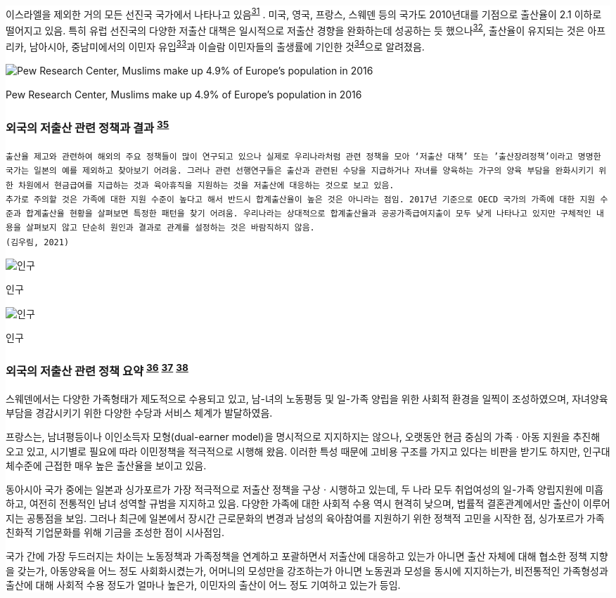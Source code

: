 <iframe src="https://data.oecd.org/pinboard/4wHa" width="100%" height="600" style="border: 0" mozallowfullscreen="true" webkitallowfullscreen="true" allowfullscreen="true">
<a href="https://data.oecd.org/pinboard/4wH9" target="_blank">OECD Chart: Fertility rates, Total, Children/woman, Annual, 1970 – 2020</a>
</iframe>

이스라엘을 제외한 거의 모든 선진국 국가에서 나타나고 있음<sup><a href="#fn31">31</a></sup> . 미국, 영국, 프랑스, 스웨덴 등의 국가도 2010년대를 기점으로 출산율이 2.1 이하로 떨어지고 있음. 특히 유럽 선진국의 다양한 저출산 대책은 일시적으로 저출산 경향을 완화하는데 성공하는 듯 했으나<sup><a href="#fn32">32</a></sup>, 출산율이 유지되는 것은 아프리카, 남아시아, 중남미에서의 이민자 유입<sup><a href="#fn33">33</a></sup>과 이슬람 이민자들의 출생률에 기인한 것<sup><a href="#fn34">34</a></sup>으로 알려졌음.

![Pew Research Center, Muslims make up 4.9% of Europe’s population in 2016](https://www.pewforum.org/wp-content/uploads/sites/7/2017/11/PF_11.29.17_muslims-update-21.png)
<div class="caption">
Pew Research Center, Muslims make up 4.9% of Europe’s population in 2016
</div>

### 외국의 저출산 관련 정책과 결과 <sup><a href="#fn35">35</a></sup>
```
출산율 제고와 관련하여 해외의 주요 정책들이 많이 연구되고 있으나 실제로 우리나라처럼 관련 정책을 모아 ‘저출산 대책’ 또는 ’출산장려정책’이라고 명명한 국가는 일본의 예를 제외하고 찾아보기 어려움. 그러나 관련 선행연구들은 출산과 관련된 수당을 지급하거나 자녀를 양육하는 가구의 양육 부담을 완화시키기 위한 차원에서 현금급여를 지급하는 것과 육아휴직을 지원하는 것을 저출산에 대응하는 것으로 보고 있음.
추가로 주의할 것은 가족에 대한 지원 수준이 높다고 해서 반드시 합계출산율이 높은 것은 아니라는 점임. 2017년 기준으로 OECD 국가의 가족에 대한 지원 수준과 합계출산율 현황을 살펴보면 특정한 패턴을 찾기 어려움. 우리나라는 상대적으로 합계출산율과 공공가족급여지출이 모두 낮게 나타나고 있지만 구체적인 내용을 살펴보지 않고 단순히 원인과 결과로 관계를 설정하는 것은 바람직하지 않음.
(김우림, 2021)
```

![인구](./2022/vol%201/img/content/img/%EC%9D%B8%EA%B5%AC2.png)
<div class="caption">
인구
</div>

![인구](./2022/vol%201/img/content/img/%EC%9D%B8%EA%B5%AC1.png)
<div class="caption">
인구
</div>

### 외국의 저출산 관련 정책 요약 <sup><a href="#fn36">36</a></sup> <sup><a href="#fn37">37</a></sup> <sup><a href="#fn38">38</a></sup>

스웨덴에서는 다양한 가족형태가 제도적으로 수용되고 있고, 남-녀의 노동평등 및 일-가족 양립을 위한 사회적 환경을 일찍이 조성하였으며, 자녀양육 부담을 경감시키기 위한 다양한 수당과 서비스 체계가 발달하였음.

프랑스는, 남녀평등이나 이인소득자 모형(dual-earner model)을 명시적으로 지지하지는 않으나, 오랫동안 현금 중심의 가족ㆍ아동 지원을 추진해 오고 있고, 시기별로 필요에 따라 이민정책을 적극적으로 시행해 왔음. 이러한 특성 때문에 고비용 구조를 가지고 있다는 비판을 받기도 하지만, 인구대체수준에 근접한 매우 높은 출산율을 보이고 있음.

동아시아 국가 중에는 일본과 싱가포르가 가장 적극적으로 저출산 정책을 구상ㆍ시행하고 있는데, 두 나라 모두 취업여성의 일-가족 양립지원에 미흡하고, 여전히 전통적인 남녀 성역할 규범을 지지하고 있음. 다양한 가족에 대한 사회적 수용 역시 현격히 낮으며, 법률적 결혼관계에서만 출산이 이루어지는 공통점을 보임. 그러나 최근에 일본에서 장시간 근로문화의 변경과 남성의 육아참여를 지원하기 위한 정책적 고민을 시작한 점, 싱가포르가 가족친화적 기업문화를 위해 기금을 조성한 점이 시사점임.

국가 간에 가장 두드러지는 차이는 노동정책과 가족정책을 연계하고 포괄하면서 저출산에 대응하고 있는가 아니면 출산 자체에 대해 협소한 정책 지향을 갖는가, 아동양육을 어느 정도 사회화시켰는가, 어머니의 모성만을 강조하는가 아니면 노동권과 모성을 동시에 지지하는가, 비전통적인 가족형성과 출산에 대해 사회적 수용 정도가 얼마나 높은가, 이민자의 출산이 어느 정도 기여하고 있는가 등임.
